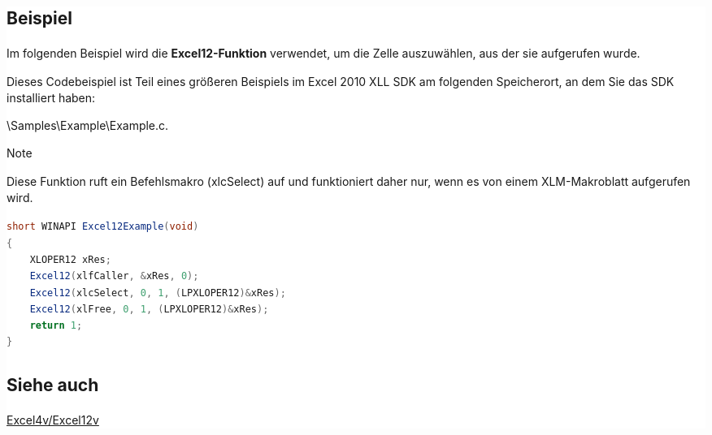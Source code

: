 ## <a name="example"></a>Beispiel

Im folgenden Beispiel wird die **Excel12-Funktion** verwendet, um die Zelle auszuwählen, aus der sie aufgerufen wurde. 
  
Dieses Codebeispiel ist Teil eines größeren Beispiels im Excel 2010 XLL SDK am folgenden Speicherort, an dem Sie das SDK installiert haben:
  
\Samples\Example\Example.c.
  
> [!NOTE]
> Diese Funktion ruft ein Befehlsmakro (xlcSelect) auf und funktioniert daher nur, wenn es von einem XLM-Makroblatt aufgerufen wird. 
  
```cs
short WINAPI Excel12Example(void)
{
    XLOPER12 xRes;
    Excel12(xlfCaller, &xRes, 0);
    Excel12(xlcSelect, 0, 1, (LPXLOPER12)&xRes);
    Excel12(xlFree, 0, 1, (LPXLOPER12)&xRes);
    return 1;
}
```

## <a name="see-also"></a>Siehe auch



[Excel4v/Excel12v](excel4v-excel12v.md)

